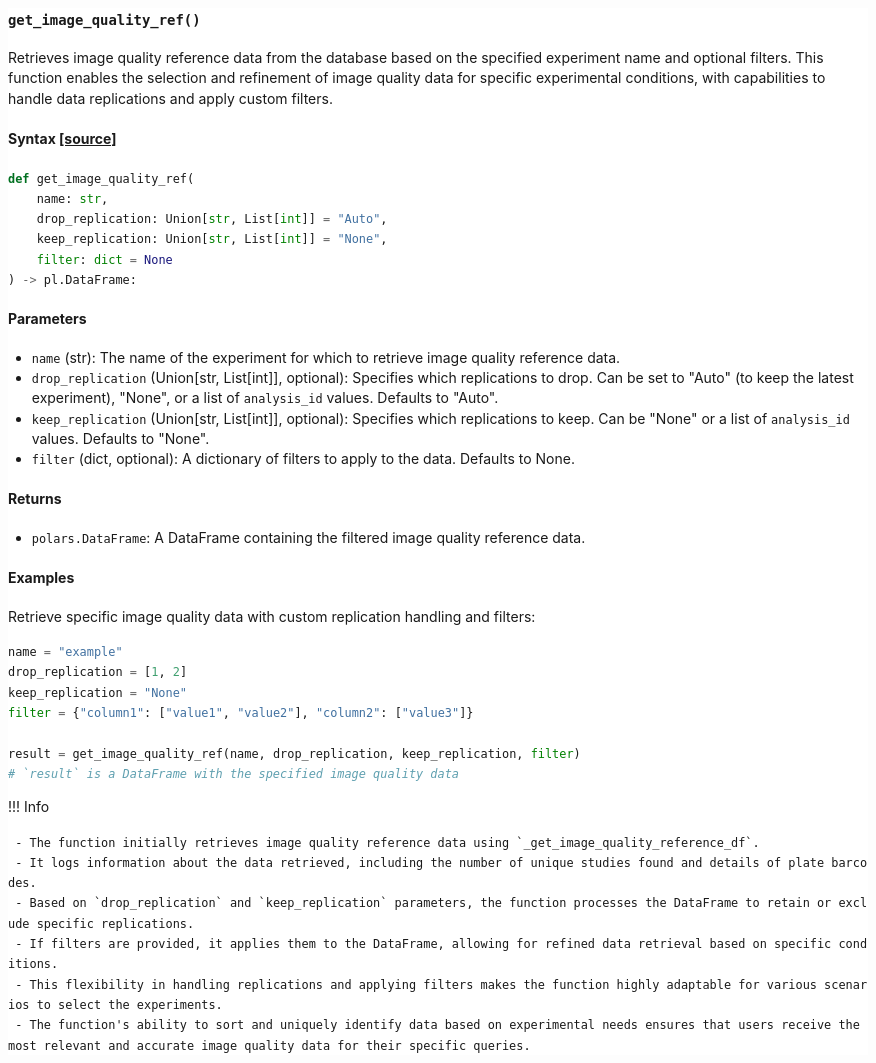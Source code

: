 
### `get_image_quality_ref()`

Retrieves image quality reference data from the database based on the specified experiment name and optional filters. This function enables the selection and refinement of image quality data for specific experimental conditions, with capabilities to handle data replications and apply custom filters.

#### Syntax [[source]](https://github.com/pharmbio/pharmbio_package/blob/aff7659f9ff41aec655f0f57e70217a1ac9e18d7/pharmbio/dataset/image_quality.py#L112)

```python
def get_image_quality_ref(
    name: str,
    drop_replication: Union[str, List[int]] = "Auto",
    keep_replication: Union[str, List[int]] = "None",
    filter: dict = None
) -> pl.DataFrame:
```

#### Parameters

- `name` (str): The name of the experiment for which to retrieve image quality reference data.
- `drop_replication` (Union[str, List[int]], optional): Specifies which replications to drop. Can be set to "Auto" (to keep the latest experiment), "None", or a list of `analysis_id` values. Defaults to "Auto".
- `keep_replication` (Union[str, List[int]], optional): Specifies which replications to keep. Can be "None" or a list of `analysis_id` values. Defaults to "None".
- `filter` (dict, optional): A dictionary of filters to apply to the data. Defaults to None.

#### Returns

- `polars.DataFrame`: A DataFrame containing the filtered image quality reference data.

#### Examples

Retrieve specific image quality data with custom replication handling and filters:

```python
name = "example"
drop_replication = [1, 2]
keep_replication = "None"
filter = {"column1": ["value1", "value2"], "column2": ["value3"]}

result = get_image_quality_ref(name, drop_replication, keep_replication, filter)
# `result` is a DataFrame with the specified image quality data
```

!!! Info

     - The function initially retrieves image quality reference data using `_get_image_quality_reference_df`.
     - It logs information about the data retrieved, including the number of unique studies found and details of plate barcodes.
     - Based on `drop_replication` and `keep_replication` parameters, the function processes the DataFrame to retain or exclude specific replications.
     - If filters are provided, it applies them to the DataFrame, allowing for refined data retrieval based on specific conditions.
     - This flexibility in handling replications and applying filters makes the function highly adaptable for various scenarios to select the experiments.
     - The function's ability to sort and uniquely identify data based on experimental needs ensures that users receive the most relevant and accurate image quality data for their specific queries.
